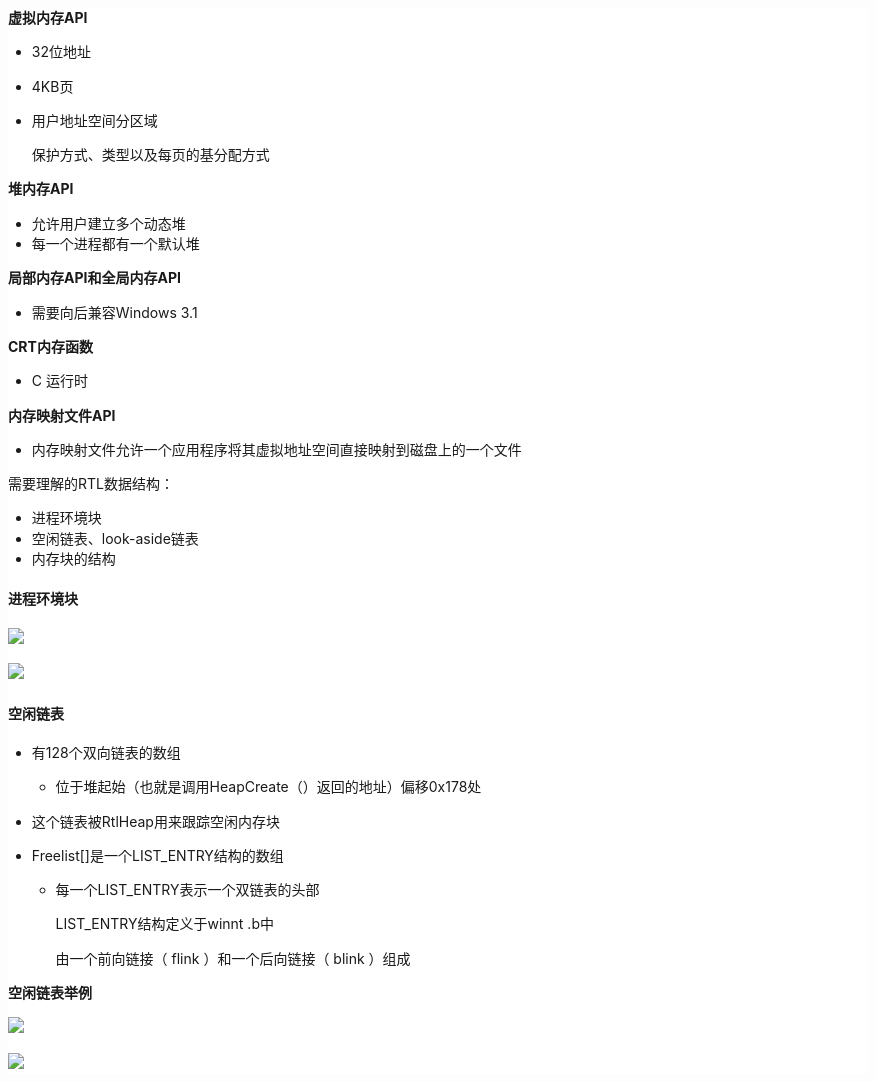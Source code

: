 **虚拟内存API**

- 32位地址

- 4KB页

- 用户地址空间分区域

  保护方式、类型以及每页的基分配方式

**堆内存API**

- 允许用户建立多个动态堆
- 每一个进程都有一个默认堆

**局部内存API和全局内存API**

- 需要向后兼容Windows 3.1

**CRT内存函数**

- C 运行时

**内存映射文件API**

- 内存映射文件允许一个应用程序将其虚拟地址空间直接映射到磁盘上的一个文件

需要理解的RTL数据结构：

- 进程环境块
- 空闲链表、look-aside链表
- 内存块的结构

#### 进程环境块

![](https://cdn.jsdelivr.net/gh/zhyjc6/My-Pictures/2020/01/20200103215909.png)

![](https://cdn.jsdelivr.net/gh/zhyjc6/My-Pictures/2020/01/20200103215924.png)

#### 空闲链表

- 有128个双向链表的数组

  - 位于堆起始（也就是调用HeapCreate（）返回的地址）偏移0x178处

- 这个链表被RtlHeap用来跟踪空闲内存块

- Freelist[]是一个LIST_ENTRY结构的数组

  - 每一个LIST_ENTRY表示一个双链表的头部

    LIST_ENTRY结构定义于winnt .b中

    由一个前向链接（ flink ）和一个后向链接（ blink ）组成

**空闲链表举例**

![](https://cdn.jsdelivr.net/gh/zhyjc6/My-Pictures/2020/01/20200103220147.png)

![](https://cdn.jsdelivr.net/gh/zhyjc6/My-Pictures/2020/01/20200103220249.png)
